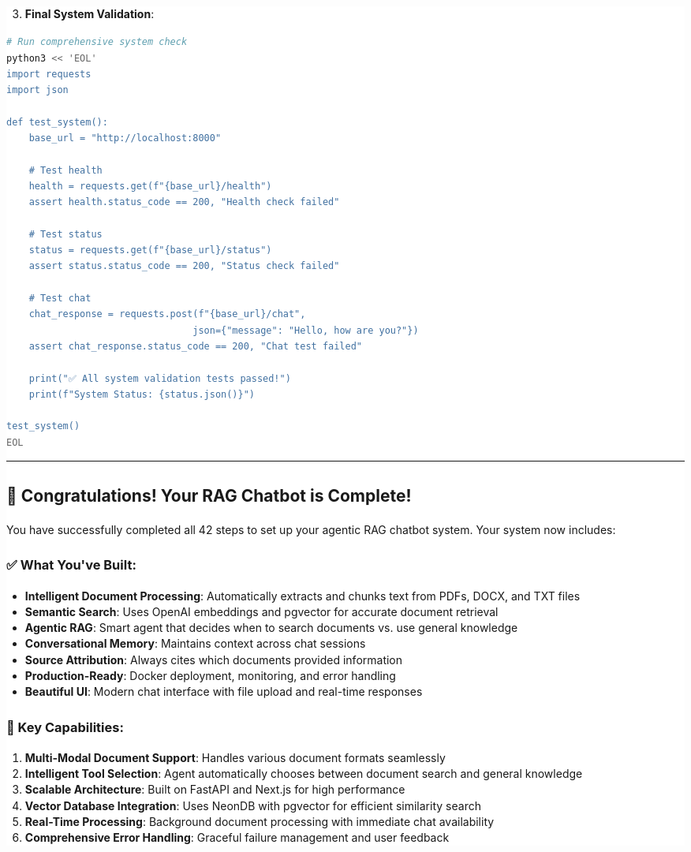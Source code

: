 3. **Final System Validation**:
```bash
# Run comprehensive system check
python3 << 'EOL'
import requests
import json

def test_system():
    base_url = "http://localhost:8000"
    
    # Test health
    health = requests.get(f"{base_url}/health")
    assert health.status_code == 200, "Health check failed"
    
    # Test status  
    status = requests.get(f"{base_url}/status")
    assert status.status_code == 200, "Status check failed"
    
    # Test chat
    chat_response = requests.post(f"{base_url}/chat", 
                                 json={"message": "Hello, how are you?"})
    assert chat_response.status_code == 200, "Chat test failed"
    
    print("✅ All system validation tests passed!")
    print(f"System Status: {status.json()}")

test_system()
EOL
```

---

## 🎉 Congratulations! Your RAG Chatbot is Complete!

You have successfully completed all 42 steps to set up your agentic RAG chatbot system. Your system now includes:

### ✅ What You've Built:
- **Intelligent Document Processing**: Automatically extracts and chunks text from PDFs, DOCX, and TXT files
- **Semantic Search**: Uses OpenAI embeddings and pgvector for accurate document retrieval  
- **Agentic RAG**: Smart agent that decides when to search documents vs. use general knowledge
- **Conversational Memory**: Maintains context across chat sessions
- **Source Attribution**: Always cites which documents provided information
- **Production-Ready**: Docker deployment, monitoring, and error handling
- **Beautiful UI**: Modern chat interface with file upload and real-time responses

### 🔧 Key Capabilities:
1. **Multi-Modal Document Support**: Handles various document formats seamlessly
2. **Intelligent Tool Selection**: Agent automatically chooses between document search and general knowledge
3. **Scalable Architecture**: Built on FastAPI and Next.js for high performance
4. **Vector Database Integration**: Uses NeonDB with pgvector for efficient similarity search
5. **Real-Time Processing**: Background document processing with immediate chat availability
6. **Comprehensive Error Handling**: Graceful failure management and user feedback

